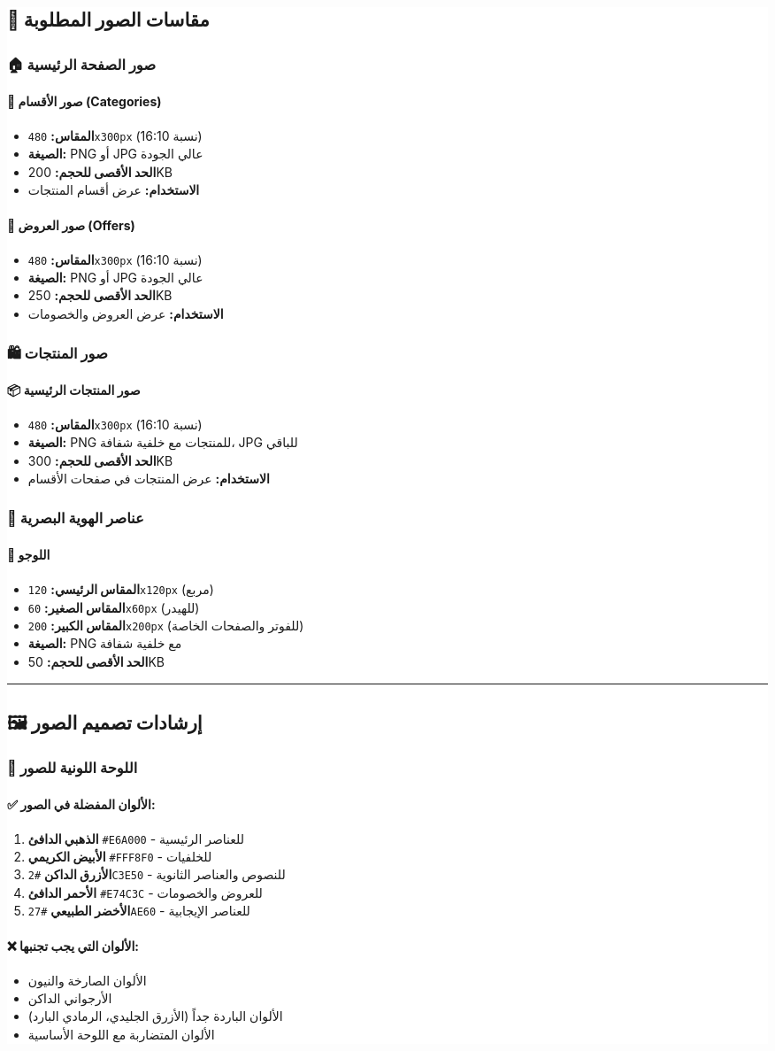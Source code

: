 ## 📐 مقاسات الصور المطلوبة

### 🏠 صور الصفحة الرئيسية

#### 🎯 صور الأقسام (Categories)
- **المقاس:** `480x300px` (نسبة 16:10)
- **الصيغة:** PNG أو JPG عالي الجودة
- **الحد الأقصى للحجم:** 200KB
- **الاستخدام:** عرض أقسام المنتجات

#### 🎁 صور العروض (Offers)
- **المقاس:** `480x300px` (نسبة 16:10)
- **الصيغة:** PNG أو JPG عالي الجودة
- **الحد الأقصى للحجم:** 250KB
- **الاستخدام:** عرض العروض والخصومات

### 🛍️ صور المنتجات

#### 📦 صور المنتجات الرئيسية
- **المقاس:** `480x300px` (نسبة 16:10)
- **الصيغة:** PNG للمنتجات مع خلفية شفافة، JPG للباقي
- **الحد الأقصى للحجم:** 300KB
- **الاستخدام:** عرض المنتجات في صفحات الأقسام

### 🏢 عناصر الهوية البصرية

#### 🎨 اللوجو
- **المقاس الرئيسي:** `120x120px` (مربع)
- **المقاس الصغير:** `60x60px` (للهيدر)
- **المقاس الكبير:** `200x200px` (للفوتر والصفحات الخاصة)
- **الصيغة:** PNG مع خلفية شفافة
- **الحد الأقصى للحجم:** 50KB

---

## 🖼️ إرشادات تصميم الصور

### 🎨 اللوحة اللونية للصور

#### ✅ الألوان المفضلة في الصور:
1. **الذهبي الدافئ** `#E6A000` - للعناصر الرئيسية
2. **الأبيض الكريمي** `#FFF8F0` - للخلفيات
3. **الأزرق الداكن** `#2C3E50` - للنصوص والعناصر الثانوية
4. **الأحمر الدافئ** `#E74C3C` - للعروض والخصومات
5. **الأخضر الطبيعي** `#27AE60` - للعناصر الإيجابية

#### ❌ الألوان التي يجب تجنبها:
- الألوان الصارخة والنيون
- الأرجواني الداكن
- الألوان الباردة جداً (الأزرق الجليدي، الرمادي البارد)
- الألوان المتضاربة مع اللوحة الأساسية
